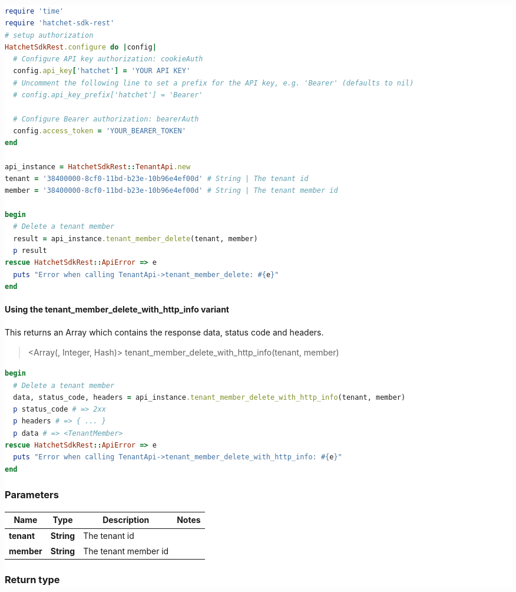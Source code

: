 ```ruby
require 'time'
require 'hatchet-sdk-rest'
# setup authorization
HatchetSdkRest.configure do |config|
  # Configure API key authorization: cookieAuth
  config.api_key['hatchet'] = 'YOUR API KEY'
  # Uncomment the following line to set a prefix for the API key, e.g. 'Bearer' (defaults to nil)
  # config.api_key_prefix['hatchet'] = 'Bearer'

  # Configure Bearer authorization: bearerAuth
  config.access_token = 'YOUR_BEARER_TOKEN'
end

api_instance = HatchetSdkRest::TenantApi.new
tenant = '38400000-8cf0-11bd-b23e-10b96e4ef00d' # String | The tenant id
member = '38400000-8cf0-11bd-b23e-10b96e4ef00d' # String | The tenant member id

begin
  # Delete a tenant member
  result = api_instance.tenant_member_delete(tenant, member)
  p result
rescue HatchetSdkRest::ApiError => e
  puts "Error when calling TenantApi->tenant_member_delete: #{e}"
end
```

#### Using the tenant_member_delete_with_http_info variant

This returns an Array which contains the response data, status code and headers.

> <Array(<TenantMember>, Integer, Hash)> tenant_member_delete_with_http_info(tenant, member)

```ruby
begin
  # Delete a tenant member
  data, status_code, headers = api_instance.tenant_member_delete_with_http_info(tenant, member)
  p status_code # => 2xx
  p headers # => { ... }
  p data # => <TenantMember>
rescue HatchetSdkRest::ApiError => e
  puts "Error when calling TenantApi->tenant_member_delete_with_http_info: #{e}"
end
```

### Parameters

| Name | Type | Description | Notes |
| ---- | ---- | ----------- | ----- |
| **tenant** | **String** | The tenant id |  |
| **member** | **String** | The tenant member id |  |

### Return type
